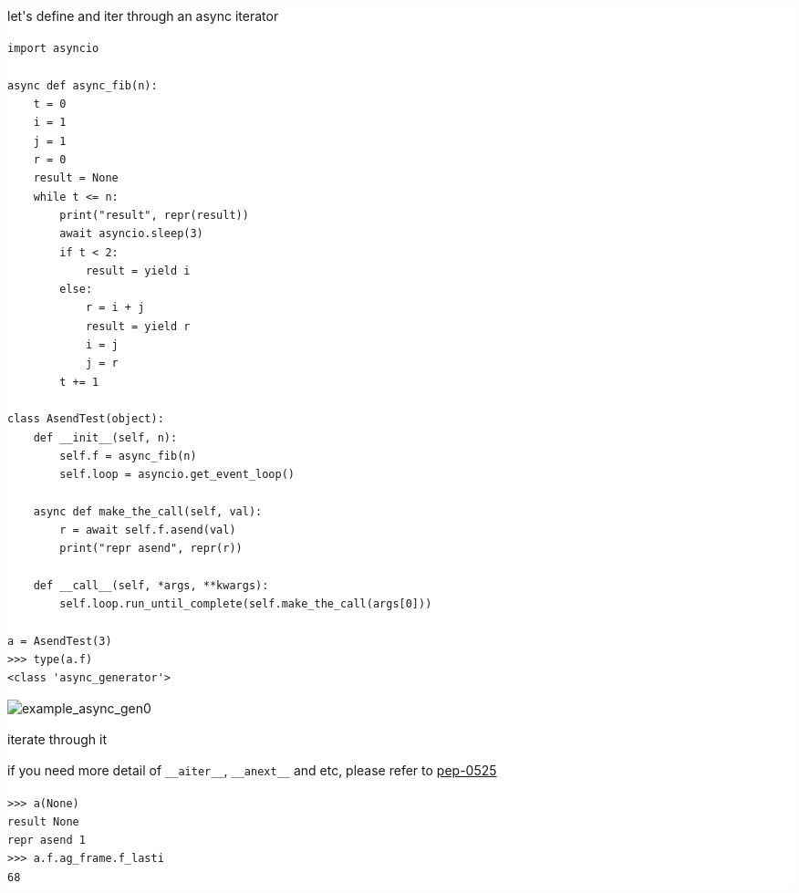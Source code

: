 let's define and iter through an async iterator

```python3
import asyncio

async def async_fib(n):
    t = 0
    i = 1
    j = 1
    r = 0
    result = None
    while t <= n:
        print("result", repr(result))
        await asyncio.sleep(3)
        if t < 2:
            result = yield i
        else:
            r = i + j
            result = yield r
            i = j
            j = r
        t += 1

class AsendTest(object):
    def __init__(self, n):
        self.f = async_fib(n)
        self.loop = asyncio.get_event_loop()

    async def make_the_call(self, val):
        r = await self.f.asend(val)
        print("repr asend", repr(r))

    def __call__(self, *args, **kwargs):
        self.loop.run_until_complete(self.make_the_call(args[0]))

a = AsendTest(3)
>>> type(a.f)
<class 'async_generator'>

```

![example_async_gen0](https://github.com/zpoint/CPython-Internals/blob/master/BasicObject/gen/example_async_gen_0.png)

iterate through it

if you need more detail of `__aiter__`, `__anext__` and etc, please refer to [pep-0525](https://www.python.org/dev/peps/pep-0525/)

```python3
>>> a(None)
result None
repr asend 1
>>> a.f.ag_frame.f_lasti
68

```
